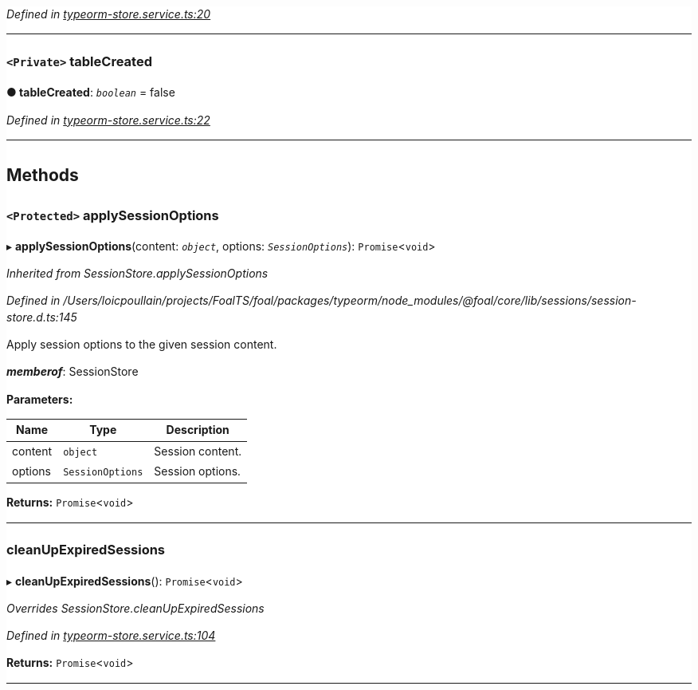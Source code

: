 *Defined in [typeorm-store.service.ts:20](https://github.com/FoalTS/foal/blob/aac11366/packages/typeorm/src/typeorm-store.service.ts#L20)*

___
<a id="tablecreated"></a>

### `<Private>` tableCreated

**● tableCreated**: *`boolean`* = false

*Defined in [typeorm-store.service.ts:22](https://github.com/FoalTS/foal/blob/aac11366/packages/typeorm/src/typeorm-store.service.ts#L22)*

___

## Methods

<a id="applysessionoptions"></a>

### `<Protected>` applySessionOptions

▸ **applySessionOptions**(content: *`object`*, options: *`SessionOptions`*): `Promise`<`void`>

*Inherited from SessionStore.applySessionOptions*

*Defined in /Users/loicpoullain/projects/FoalTS/foal/packages/typeorm/node_modules/@foal/core/lib/sessions/session-store.d.ts:145*

Apply session options to the given session content.

*__memberof__*: SessionStore

**Parameters:**

| Name | Type | Description |
| ------ | ------ | ------ |
| content | `object` |  Session content. |
| options | `SessionOptions` |  Session options. |

**Returns:** `Promise`<`void`>

___
<a id="cleanupexpiredsessions"></a>

###  cleanUpExpiredSessions

▸ **cleanUpExpiredSessions**(): `Promise`<`void`>

*Overrides SessionStore.cleanUpExpiredSessions*

*Defined in [typeorm-store.service.ts:104](https://github.com/FoalTS/foal/blob/aac11366/packages/typeorm/src/typeorm-store.service.ts#L104)*

**Returns:** `Promise`<`void`>

___
<a id="clear"></a>
